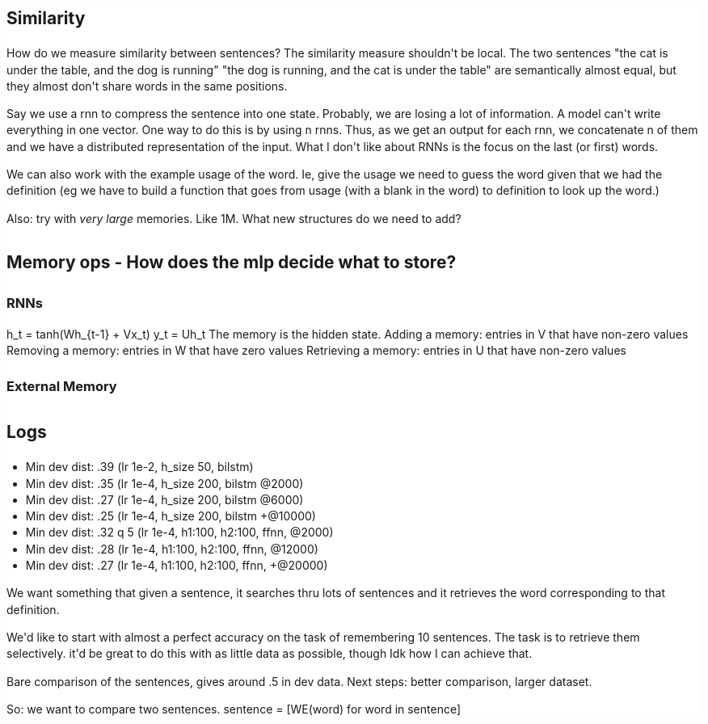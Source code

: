 ## Similarity
How do we measure similarity between sentences? The similarity measure shouldn't be local. The two sentences
"the cat is under the table, and the dog is running"
"the dog is running, and the cat is under the table"
are semantically almost equal, but they almost don't share words in the same positions.

Say we use a rnn to compress the sentence into one state. Probably, we are losing a lot of information. A model can't write everything in one vector.
One way to do this is by using n rnns. Thus, as we get an output for each rnn, we concatenate n of them and we have a distributed representation of the input.
What I don't like about RNNs is the focus on the last (or first) words.

We can also work with the example usage of the word. Ie, give the usage we need to guess the word given that we had the definition (eg we have to build a function that goes from usage (with a blank in the word) to definition to look up the word.)

Also: try with _very large_ memories. Like 1M. What new structures do we need to add?

## Memory ops - How does the mlp decide what to store?
### RNNs
h_t = tanh(Wh_{t-1} + Vx_t)
y_t = Uh_t
The memory is the hidden state.
Adding a memory: entries in V that have non-zero values
Removing a memory: entries in W that have zero values
Retrieving a memory: entries in U that have non-zero values

### External Memory


## Logs
* Min dev dist: .39 (lr 1e-2, h_size 50, bilstm)
* Min dev dist: .35 (lr 1e-4, h_size 200, bilstm @2000)
* Min dev dist: .27 (lr 1e-4, h_size 200, bilstm @6000)
* Min dev dist: .25 (lr 1e-4, h_size 200, bilstm +@10000)
* Min dev dist: .32 q   5 (lr 1e-4, h1:100, h2:100, ffnn, @2000)
* Min dev dist: .28 (lr 1e-4, h1:100, h2:100, ffnn, @12000)
* Min dev dist: .27 (lr 1e-4, h1:100, h2:100, ffnn, +@20000)

We want something that given a sentence, it searches thru lots of sentences and it retrieves the word corresponding to that definition.

We'd like to start with almost a perfect accuracy on the task of remembering 10 sentences. The task is to retrieve them selectively. it'd be great to do this with as little data as possible, though Idk how I can achieve that.

Bare comparison of the sentences, gives around .5 in dev data.
Next steps: better comparison, larger dataset.

So: we want to compare two sentences.
sentence = [WE(word) for word in sentence]
